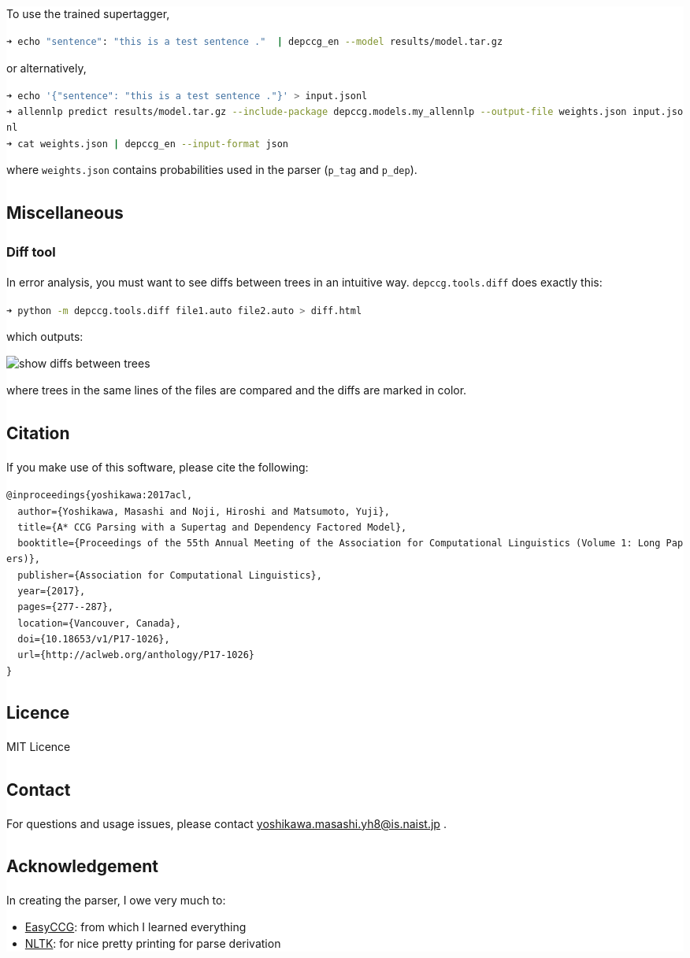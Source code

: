 To use the trained supertagger,
```sh
➜ echo "sentence": "this is a test sentence ."  | depccg_en --model results/model.tar.gz
```

or alternatively,
```sh
➜ echo '{"sentence": "this is a test sentence ."}' > input.jsonl
➜ allennlp predict results/model.tar.gz --include-package depccg.models.my_allennlp --output-file weights.json input.jsonl
➜ cat weights.json | depccg_en --input-format json
```
where `weights.json` contains probabilities used in the parser (`p_tag` and `p_dep`).

## Miscellaneous

### Diff tool

In error analysis, you must want to see diffs between trees in an intuitive way.
`depccg.tools.diff` does exactly this:

```sh
➜ python -m depccg.tools.diff file1.auto file2.auto > diff.html
```

which outputs:

![show diffs between trees](images/diff.png)

where trees in the same lines of the files are compared and the diffs are marked in color.

## Citation

If you make use of this software, please cite the following:

    @inproceedings{yoshikawa:2017acl,
      author={Yoshikawa, Masashi and Noji, Hiroshi and Matsumoto, Yuji},
      title={A* CCG Parsing with a Supertag and Dependency Factored Model},
      booktitle={Proceedings of the 55th Annual Meeting of the Association for Computational Linguistics (Volume 1: Long Papers)},
      publisher={Association for Computational Linguistics},
      year={2017},
      pages={277--287},
      location={Vancouver, Canada},
      doi={10.18653/v1/P17-1026},
      url={http://aclweb.org/anthology/P17-1026}
    }



## Licence
MIT Licence

## Contact
For questions and usage issues, please contact yoshikawa.masashi.yh8@is.naist.jp .

## Acknowledgement
In creating the parser, I owe very much to:
- [EasyCCG](https://github.com/mikelewis0/easyccg): from which I learned everything
- [NLTK](http://www.nltk.org/): for nice pretty printing for parse derivation
